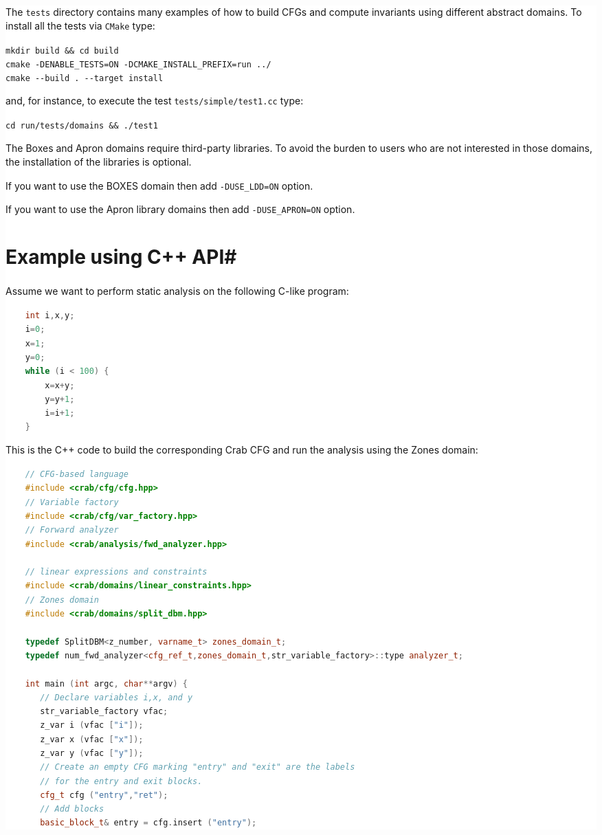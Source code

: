 The `tests` directory contains many examples of how to build CFGs and
compute invariants using different abstract domains. To install all
the tests via `CMake` type:

	mkdir build && cd build
    cmake -DENABLE_TESTS=ON -DCMAKE_INSTALL_PREFIX=run ../
    cmake --build . --target install 

and, for instance, to execute the test `tests/simple/test1.cc` type:

    cd run/tests/domains && ./test1

The Boxes and Apron domains require third-party libraries. To avoid
the burden to users who are not interested in those domains, the
installation of the libraries is optional.

If you want to use the BOXES domain then add `-DUSE_LDD=ON` option.

If you want to use the Apron library domains then add `-DUSE_APRON=ON` option.

# Example using C++ API#

Assume we want to perform static analysis on the following C-like
program:

```c
    int i,x,y;
	i=0;
	x=1;
	y=0;
	while (i < 100) {
		x=x+y;
		y=y+1;
		i=i+1;
	}	 
``` 

This is the C++ code to build the corresponding Crab CFG and run the
analysis using the Zones domain:

```c++
    // CFG-based language
    #include <crab/cfg/cfg.hpp>
    // Variable factory	
    #include <crab/cfg/var_factory.hpp>
    // Forward analyzer	
    #include <crab/analysis/fwd_analyzer.hpp>

    // linear expressions and constraints
    #include <crab/domains/linear_constraints.hpp>
    // Zones domain
    #include <crab/domains/split_dbm.hpp>

    typedef SplitDBM<z_number, varname_t> zones_domain_t;
    typedef num_fwd_analyzer<cfg_ref_t,zones_domain_t,str_variable_factory>::type analyzer_t;

    int main (int argc, char**argv) {
       // Declare variables i,x, and y
       str_variable_factory vfac;	
       z_var i (vfac ["i"]);
       z_var x (vfac ["x"]);
       z_var y (vfac ["y"]);
       // Create an empty CFG marking "entry" and "exit" are the labels
       // for the entry and exit blocks.
       cfg_t cfg ("entry","ret");
       // Add blocks
       basic_block_t& entry = cfg.insert ("entry");
```